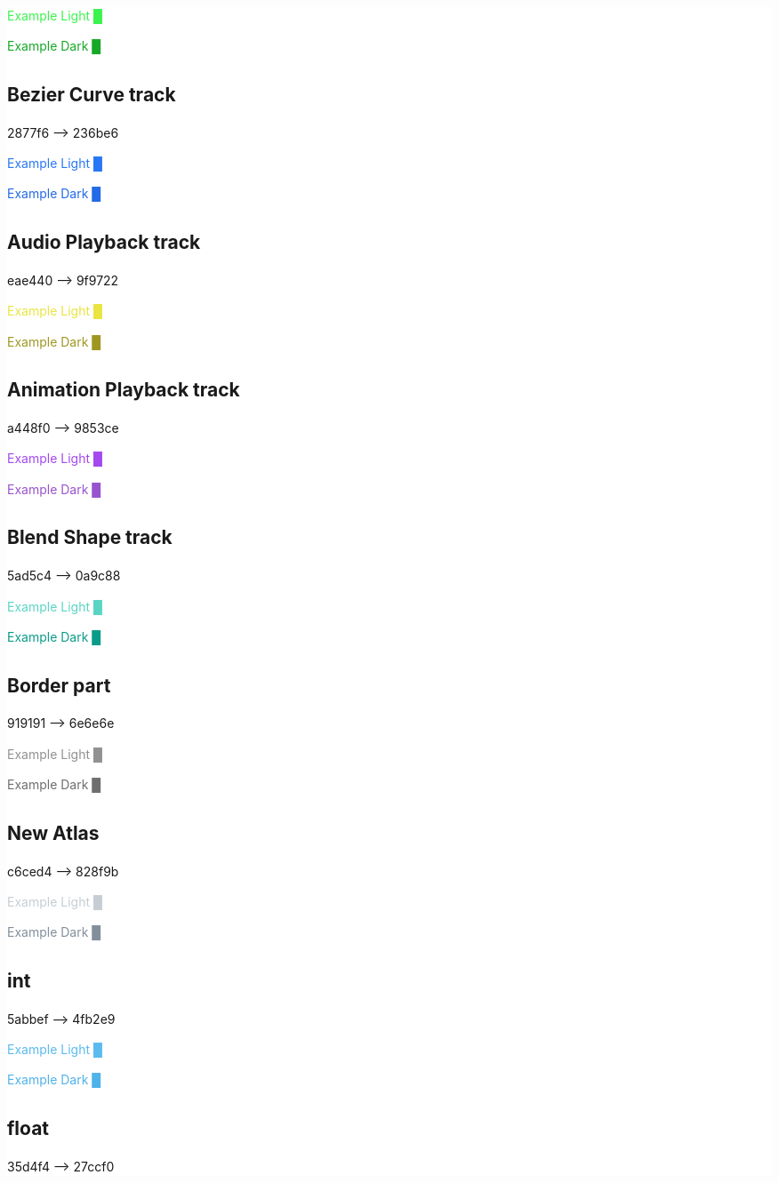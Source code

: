 <p style="color: #3cf34e;"> Example Light &#9608; </p>
<p style="color: #16a827;"> Example Dark &#9608; </p>


## Bezier Curve track
2877f6 --> 236be6

<p style="color: #2877f6;"> Example Light &#9608; </p>
<p style="color: #236be6;"> Example Dark &#9608; </p>


## Audio Playback track
eae440 --> 9f9722

<p style="color: #eae440;"> Example Light &#9608; </p>
<p style="color: #9f9722;"> Example Dark &#9608; </p>


## Animation Playback track
a448f0 --> 9853ce

<p style="color: #a448f0;"> Example Light &#9608; </p>
<p style="color: #9853ce;"> Example Dark &#9608; </p>


## Blend Shape track
5ad5c4 --> 0a9c88

<p style="color: #5ad5c4;"> Example Light &#9608; </p>
<p style="color: #0a9c88;"> Example Dark &#9608; </p>


## Border part
919191 --> 6e6e6e

<p style="color: #919191;"> Example Light &#9608; </p>
<p style="color: #6e6e6e;"> Example Dark &#9608; </p>


## New Atlas
c6ced4 --> 828f9b

<p style="color: #c6ced4;"> Example Light &#9608; </p>
<p style="color: #828f9b;"> Example Dark &#9608; </p>


## int
5abbef --> 4fb2e9

<p style="color: #5abbef;"> Example Light &#9608; </p>
<p style="color: #4fb2e9;"> Example Dark &#9608; </p>


## float
35d4f4 --> 27ccf0
